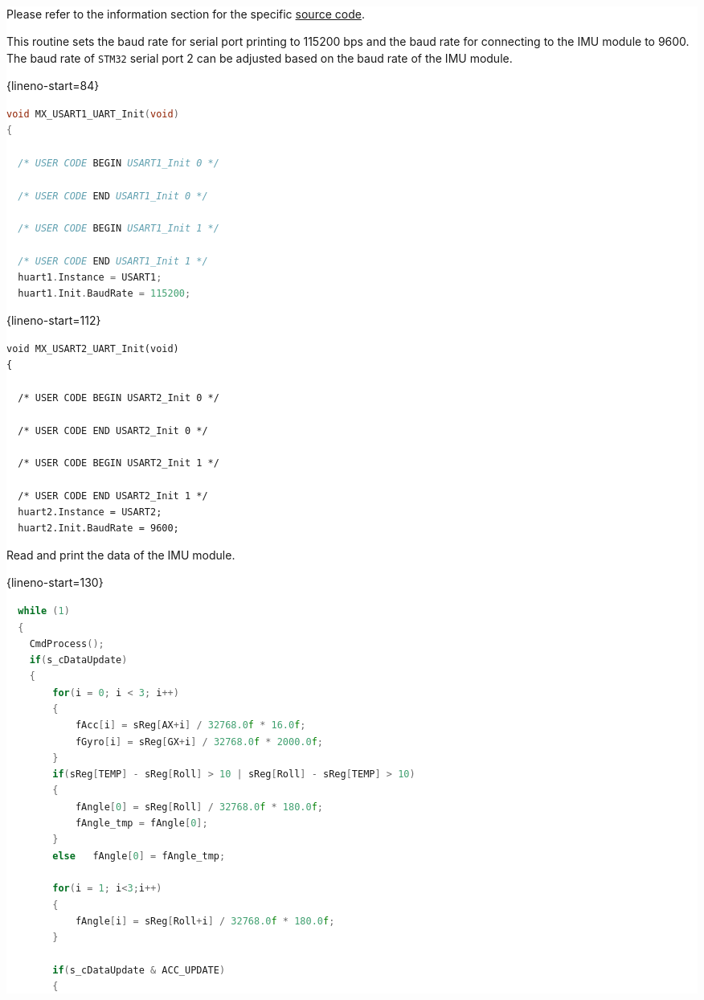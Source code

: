 Please refer to the information section for the specific [source code](https://drive.google.com/drive/folders/1-9gHCo9N8SOaOJli2f6GnFgSXFPrG3Dr?usp=sharing).

This routine sets the baud rate for serial port printing to 115200 bps and the baud rate for connecting to the IMU module to 9600. The baud rate of `STM32` serial port 2 can be adjusted based on the baud rate of the IMU module.

{lineno-start=84}
```c
void MX_USART1_UART_Init(void)
{

  /* USER CODE BEGIN USART1_Init 0 */

  /* USER CODE END USART1_Init 0 */

  /* USER CODE BEGIN USART1_Init 1 */

  /* USER CODE END USART1_Init 1 */
  huart1.Instance = USART1;
  huart1.Init.BaudRate = 115200;
```

{lineno-start=112}
```
void MX_USART2_UART_Init(void)
{

  /* USER CODE BEGIN USART2_Init 0 */

  /* USER CODE END USART2_Init 0 */

  /* USER CODE BEGIN USART2_Init 1 */

  /* USER CODE END USART2_Init 1 */
  huart2.Instance = USART2;
  huart2.Init.BaudRate = 9600;
```

Read and print the data of the IMU module.

{lineno-start=130}
```c
  while (1)
  {
    CmdProcess();
    if(s_cDataUpdate)
    {
        for(i = 0; i < 3; i++)
        {
            fAcc[i] = sReg[AX+i] / 32768.0f * 16.0f;
            fGyro[i] = sReg[GX+i] / 32768.0f * 2000.0f;
        }
        if(sReg[TEMP] - sReg[Roll] > 10 | sReg[Roll] - sReg[TEMP] > 10)
        {
            fAngle[0] = sReg[Roll] / 32768.0f * 180.0f;
            fAngle_tmp = fAngle[0];
        }
        else   fAngle[0] = fAngle_tmp;

        for(i = 1; i<3;i++)
        {
            fAngle[i] = sReg[Roll+i] / 32768.0f * 180.0f;
        }

        if(s_cDataUpdate & ACC_UPDATE)
        {
```